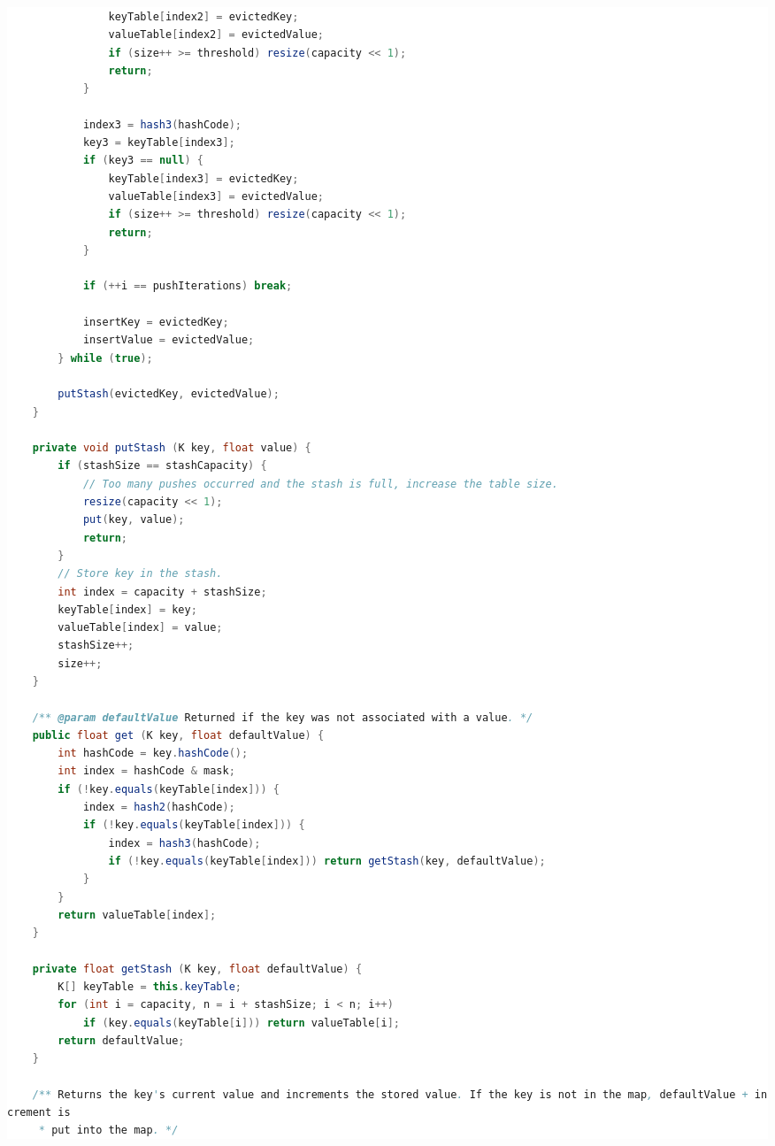```java
				keyTable[index2] = evictedKey;
				valueTable[index2] = evictedValue;
				if (size++ >= threshold) resize(capacity << 1);
				return;
			}

			index3 = hash3(hashCode);
			key3 = keyTable[index3];
			if (key3 == null) {
				keyTable[index3] = evictedKey;
				valueTable[index3] = evictedValue;
				if (size++ >= threshold) resize(capacity << 1);
				return;
			}

			if (++i == pushIterations) break;

			insertKey = evictedKey;
			insertValue = evictedValue;
		} while (true);

		putStash(evictedKey, evictedValue);
	}

	private void putStash (K key, float value) {
		if (stashSize == stashCapacity) {
			// Too many pushes occurred and the stash is full, increase the table size.
			resize(capacity << 1);
			put(key, value);
			return;
		}
		// Store key in the stash.
		int index = capacity + stashSize;
		keyTable[index] = key;
		valueTable[index] = value;
		stashSize++;
		size++;
	}

	/** @param defaultValue Returned if the key was not associated with a value. */
	public float get (K key, float defaultValue) {
		int hashCode = key.hashCode();
		int index = hashCode & mask;
		if (!key.equals(keyTable[index])) {
			index = hash2(hashCode);
			if (!key.equals(keyTable[index])) {
				index = hash3(hashCode);
				if (!key.equals(keyTable[index])) return getStash(key, defaultValue);
			}
		}
		return valueTable[index];
	}

	private float getStash (K key, float defaultValue) {
		K[] keyTable = this.keyTable;
		for (int i = capacity, n = i + stashSize; i < n; i++)
			if (key.equals(keyTable[i])) return valueTable[i];
		return defaultValue;
	}

	/** Returns the key's current value and increments the stored value. If the key is not in the map, defaultValue + increment is
	 * put into the map. */
```